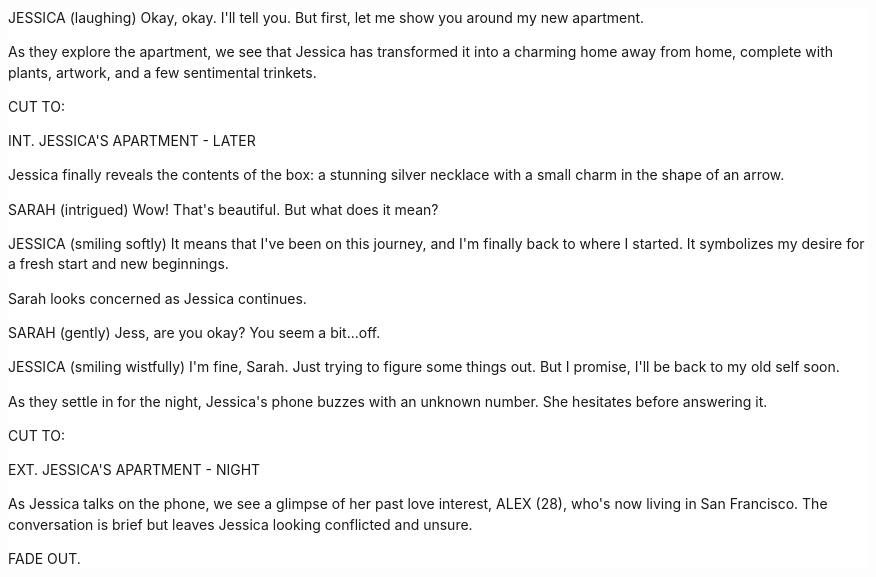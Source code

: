 JESSICA
(laughing)
Okay, okay. I'll tell you. But first, let me show you around my new apartment.

As they explore the apartment, we see that Jessica has transformed it into a charming home away from home, complete with plants, artwork, and a few sentimental trinkets.

CUT TO:

INT. JESSICA'S APARTMENT - LATER

Jessica finally reveals the contents of the box: a stunning silver necklace with a small charm in the shape of an arrow.

SARAH
(intrigued)
Wow! That's beautiful. But what does it mean?

JESSICA
(smiling softly)
It means that I've been on this journey, and I'm finally back to where I started. It symbolizes my desire for a fresh start and new beginnings.

Sarah looks concerned as Jessica continues.

SARAH
(gently)
Jess, are you okay? You seem a bit...off.

JESSICA
(smiling wistfully)
I'm fine, Sarah. Just trying to figure some things out. But I promise, I'll be back to my old self soon.

As they settle in for the night, Jessica's phone buzzes with an unknown number. She hesitates before answering it.

CUT TO:

EXT. JESSICA'S APARTMENT - NIGHT

As Jessica talks on the phone, we see a glimpse of her past love interest, ALEX (28), who's now living in San Francisco. The conversation is brief but leaves Jessica looking conflicted and unsure.

FADE OUT.<end>

